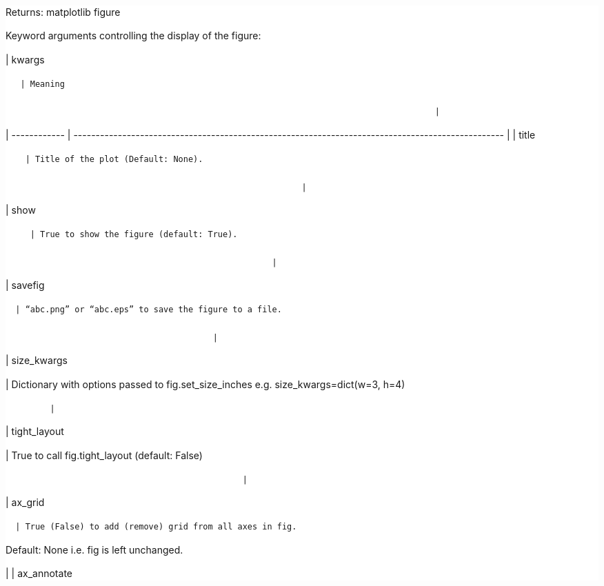 
Returns: matplotlib figure

Keyword arguments controlling the display of the figure:

| kwargs

       | Meaning

                                                                                           |
| ------------ | ------------------------------------------------------------------------------------------------- |
| title

        | Title of the plot (Default: None).

                                                                |
| show

         | True to show the figure (default: True).

                                                          |
| savefig

      | “abc.png” or “abc.eps” to save the figure to a file.

                                              |
| size_kwargs

  | Dictionary with options passed to fig.set_size_inches
e.g. size_kwargs=dict(w=3, h=4)

             |
| tight_layout

 | True to call fig.tight_layout (default: False)

                                                    |
| ax_grid

      | True (False) to add (remove) grid from all axes in fig.
Default: None i.e. fig is left unchanged.

 |
| ax_annotate
